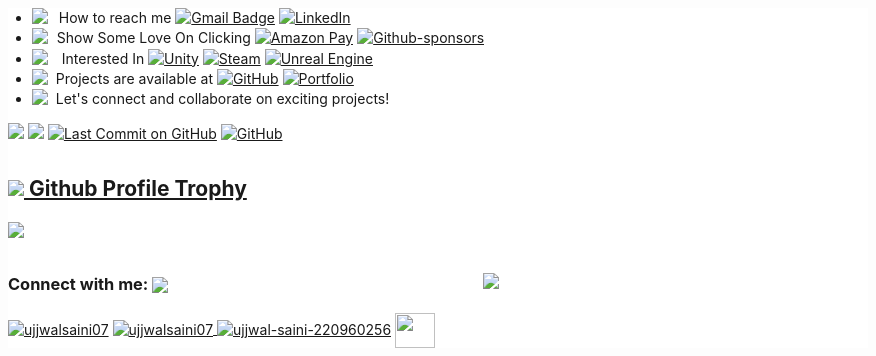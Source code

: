 - <img align='left' src="https://github.com/UjjwalSaini07/UjjwalSaini07/blob/main/Assets_Used/Gifs/Port_Msg.gif" width="27">How to reach me
[![Gmail Badge](https://img.shields.io/badge/-UjjwalSaini-c14438?style=plastic&logo=Gmail&logoColor=white)](mailto:ujjwalsaini0007+github@gmail.com)
[![LinkedIn](https://img.shields.io/badge/LinkedIn-0A66C2?style=plastic&logo=linkedin&logoColor=white)](https://www.linkedin.com/in/ujjwalsaini07/)
- <img align='left' src="https://github.com/UjjwalSaini07/UjjwalSaini07/blob/main/Assets_Used/Gifs/Port_ShowingLove.gif" width="25">Show Some Love On Clicking
  [![Amazon Pay](https://img.shields.io/badge/AmazonPay-ff9900.svg?style=flat&logo=Amazon-Pay&logoColor=white)](https://github.com/UjjwalSaini07/UjjwalSaini07/blob/main/Assets_Used/Ujjwal_AmazonPay_page-0001.jpg?raw=true)
  [![Github-sponsors](https://img.shields.io/badge/sponsor-30363D?style=flat&logo=GitHub-Sponsors&logoColor=#EA4AAA)](https://github.com/sponsors/UjjwalSaini07)
- <img align='left' src="https://github.com/UjjwalSaini07/UjjwalSaini07/blob/main/Assets_Used/Gifs/GamingConsole.gif?raw=true" width="30">Interested In
  [![Unity](https://img.shields.io/badge/unity-%23000000.svg?style=flat&logo=unity&logoColor=white)](#)
  [![Steam](https://img.shields.io/badge/steam-%23000000.svg?style=flat&logo=steam&logoColor=white)](#)
  [![Unreal Engine](https://img.shields.io/badge/unrealengine-%23313131.svg?style=flat&logo=unrealengine&logoColor=white)](#)
- <img align='left' src="https://github.com/UjjwalSaini07/UjjwalSaini07/blob/main/Assets_Used/Gifs/Port_Laptop.gif" width="24">Projects are available at
  [![GitHub](https://img.shields.io/badge/github-%23121011.svg?style=flat-square&logo=github&logoColor=white)](https://github.com/UjjwalSaini07)
  [![Portfolio](https://img.shields.io/badge/Portfolio-%23000000.svg?style=flat-square&logo=firefox&logoColor=#FF7139)](https://www.ujjwalsaini.tech/)
- <img align='left' src="https://github.com/UjjwalSaini07/UjjwalSaini07/blob/main/Assets_Used/Gifs/Port_ThumbUp.gif" width="24"> Let's connect and collaborate on exciting projects!

![](https://komarev.com/ghpvc/?username=UjjwalSaini07&color=blueviolet&style=plastic&label=Profile+Views)
![](https://visitor-badge.glitch.me/badge?page_id=UjjwalSaini07.UjjwalSaini07&right_color=orange&left_text=Visits)
[![Last Commit on GitHub](https://img.shields.io/badge/last%20commit-28%2005%202025-red)](https://github.com/UjjwalSaini07) 
<a href="https://github.com/UjjwalSaini07">
    <img src="https://img.shields.io/github/followers/UjjwalSaini07?label=follow&style=social" height="22" title="Follow me" alt="GitHub">
</a>






<a href="https://github.com/UjjwalSaini07/github-profile-trophy"><h2><img src="/Assets_Used/Gifs/HeadGifs/Tropy.gif" width="40px"> Github Profile Trophy</h2></a>
<a href="https://github.com/UjjwalSaini07">
  <img width=960 src="https://github-profile-trophy.vercel.app/?username=UjjwalSaini07&column=9&theme=monokai&title=-Experience-MultiLanguage"/>
</a>
##

<img align='right' src="https://user-images.githubusercontent.com/73696489/114419405-050adc00-9bd1-11eb-94ee-46acea810265.gif"  width="385">

<h3 align="left">Connect with me: <img align='center' src="https://github.com/UjjwalSaini07/UjjwalSaini07/blob/main/Assets_Used/Gifs/Port_HandShake.gif" width="50"></h3>
<p align="left">
<a href="https://x.com/UjjwalSaini0007" target="blank"><img align="center" src="https://raw.githubusercontent.com/rahuldkjain/github-profile-readme-generator/master/src/images/icons/Social/twitter.svg" alt="ujjwalsaini07" height="30" width="40" /></a>
<a href="https://instagram.com/ujjwalsaini07" target="blank"><img align="center" src="https://raw.githubusercontent.com/rahuldkjain/github-profile-readme-generator/master/src/images/icons/Social/instagram.svg" alt="ujjwalsaini07" height="30" width="40" /> </a>
<a href="https://www.linkedin.com/in/ujjwalsaini07/" target="blank"><img align="center" src="https://raw.githubusercontent.com/rahuldkjain/github-profile-readme-generator/master/src/images/icons/Social/linked-in-alt.svg" alt="ujjwal-saini-220960256" height="30" width="40" /></a>
<a href="mailto:ujjwalsaini0007+github@gmail.com"> <img align="center" src="https://img.icons8.com/fluent/48/000000/gmail.png" height="35" width="40"/> </a>
</p>
